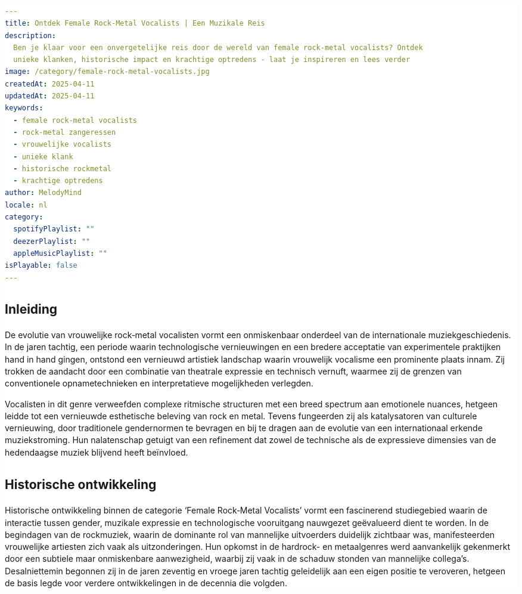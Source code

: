 ```yaml
---
title: Ontdek Female Rock-Metal Vocalists | Een Muzikale Reis
description:
  Ben je klaar voor een onvergetelijke reis door de wereld van female rock-metal vocalists? Ontdek
  unieke klanken, historische impact en krachtige optredens - laat je inspireren en lees verder
image: /category/female-rock-metal-vocalists.jpg
createdAt: 2025-04-11
updatedAt: 2025-04-11
keywords:
  - female rock-metal vocalists
  - rock-metal zangeressen
  - vrouwelijke vocalists
  - unieke klank
  - historische rockmetal
  - krachtige optredens
author: MelodyMind
locale: nl
category:
  spotifyPlaylist: ""
  deezerPlaylist: ""
  appleMusicPlaylist: ""
isPlayable: false
---
```


## Inleiding

De evolutie van vrouwelijke rock‐metal vocalisten vormt een onmiskenbaar onderdeel van de
internationale muziekgeschiedenis. In de jaren tachtig, een periode waarin technologische
vernieuwingen en een bredere acceptatie van experimentele praktijken hand in hand gingen, ontstond
een vernieuwd artistiek landschap waarin vrouwelijk vocalisme een prominente plaats innam. Zij
trokken de aandacht door een combinatie van theatrale expressie en technisch vernuft, waarmee zij de
grenzen van conventionele opnametechnieken en interpretatieve mogelijkheden verlegden.

Vocalisten in dit genre verweefden complexe ritmische structuren met een breed spectrum aan
emotionele nuances, hetgeen leidde tot een vernieuwde esthetische beleving van rock en metal. Tevens
fungeerden zij als katalysatoren van culturele vernieuwing, door traditionele gendernormen te
bevragen en bij te dragen aan de evolutie van een internationaal erkende muziekstroming. Hun
nalatenschap getuigt van een refinement dat zowel de technische als de expressieve dimensies van de
hedendaagse muziek blijvend heeft beïnvloed.

## Historische ontwikkeling

Historische ontwikkeling binnen de categorie ‘Female Rock‐Metal Vocalists’ vormt een fascinerend
studiegebied waarin de interactie tussen gender, muzikale expressie en technologische vooruitgang
nauwgezet geëvalueerd dient te worden. In de begindagen van de rockmuziek, waarin de dominante rol
van mannelijke uitvoerders duidelijk zichtbaar was, manifesteerden vrouwelijke artiesten zich vaak
als uitzonderingen. Hun opkomst in de hardrock- en metaalgenres werd aanvankelijk gekenmerkt door
een subtiele maar onmiskenbare aanwezigheid, waarbij zij vaak in de schaduw stonden van mannelijke
collega’s. Desalniettemin begonnen zij in de jaren zeventig en vroege jaren tachtig geleidelijk aan
een eigen positie te veroveren, hetgeen de basis legde voor verdere ontwikkelingen in de decennia
die volgden.
